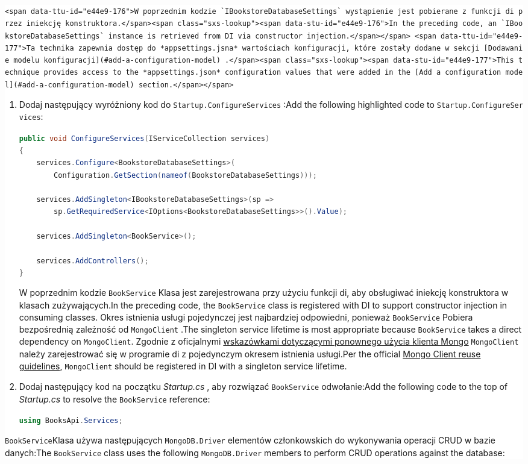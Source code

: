     <span data-ttu-id="e44e9-176">W poprzednim kodzie `IBookstoreDatabaseSettings` wystąpienie jest pobierane z funkcji di przez iniekcję konstruktora.</span><span class="sxs-lookup"><span data-stu-id="e44e9-176">In the preceding code, an `IBookstoreDatabaseSettings` instance is retrieved from DI via constructor injection.</span></span> <span data-ttu-id="e44e9-177">Ta technika zapewnia dostęp do *appsettings.jsna* wartościach konfiguracji, które zostały dodane w sekcji [Dodawanie modelu konfiguracji](#add-a-configuration-model) .</span><span class="sxs-lookup"><span data-stu-id="e44e9-177">This technique provides access to the *appsettings.json* configuration values that were added in the [Add a configuration model](#add-a-configuration-model) section.</span></span>

1. <span data-ttu-id="e44e9-178">Dodaj następujący wyróżniony kod do `Startup.ConfigureServices` :</span><span class="sxs-lookup"><span data-stu-id="e44e9-178">Add the following highlighted code to `Startup.ConfigureServices`:</span></span>

    ```csharp
    public void ConfigureServices(IServiceCollection services)
    {
        services.Configure<BookstoreDatabaseSettings>(
            Configuration.GetSection(nameof(BookstoreDatabaseSettings)));

        services.AddSingleton<IBookstoreDatabaseSettings>(sp =>
            sp.GetRequiredService<IOptions<BookstoreDatabaseSettings>>().Value);

        services.AddSingleton<BookService>();

        services.AddControllers();
    }
    ```

    <span data-ttu-id="e44e9-179">W poprzednim kodzie `BookService` Klasa jest zarejestrowana przy użyciu funkcji di, aby obsługiwać iniekcję konstruktora w klasach zużywających.</span><span class="sxs-lookup"><span data-stu-id="e44e9-179">In the preceding code, the `BookService` class is registered with DI to support constructor injection in consuming classes.</span></span> <span data-ttu-id="e44e9-180">Okres istnienia usługi pojedynczej jest najbardziej odpowiedni, ponieważ `BookService` Pobiera bezpośrednią zależność od `MongoClient` .</span><span class="sxs-lookup"><span data-stu-id="e44e9-180">The singleton service lifetime is most appropriate because `BookService` takes a direct dependency on `MongoClient`.</span></span> <span data-ttu-id="e44e9-181">Zgodnie z oficjalnymi [wskazówkami dotyczącymi ponownego użycia klienta Mongo](https://mongodb.github.io/mongo-csharp-driver/2.8/reference/driver/connecting/#re-use) `MongoClient` należy zarejestrować się w programie di z pojedynczym okresem istnienia usługi.</span><span class="sxs-lookup"><span data-stu-id="e44e9-181">Per the official [Mongo Client reuse guidelines](https://mongodb.github.io/mongo-csharp-driver/2.8/reference/driver/connecting/#re-use), `MongoClient` should be registered in DI with a singleton service lifetime.</span></span>

1. <span data-ttu-id="e44e9-182">Dodaj następujący kod na początku *Startup.cs* , aby rozwiązać `BookService` odwołanie:</span><span class="sxs-lookup"><span data-stu-id="e44e9-182">Add the following code to the top of *Startup.cs* to resolve the `BookService` reference:</span></span>


    ```csharp
    using BooksApi.Services;
    ```

<span data-ttu-id="e44e9-183">`BookService`Klasa używa następujących `MongoDB.Driver` elementów członkowskich do wykonywania operacji CRUD w bazie danych:</span><span class="sxs-lookup"><span data-stu-id="e44e9-183">The `BookService` class uses the following `MongoDB.Driver` members to perform CRUD operations against the database:</span></span>
